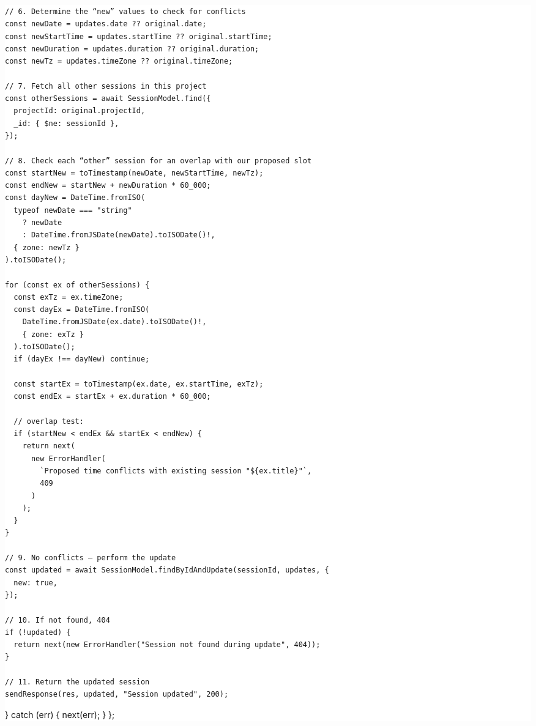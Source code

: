     // 6. Determine the “new” values to check for conflicts
    const newDate = updates.date ?? original.date;
    const newStartTime = updates.startTime ?? original.startTime;
    const newDuration = updates.duration ?? original.duration;
    const newTz = updates.timeZone ?? original.timeZone;

    // 7. Fetch all other sessions in this project
    const otherSessions = await SessionModel.find({
      projectId: original.projectId,
      _id: { $ne: sessionId },
    });

    // 8. Check each “other” session for an overlap with our proposed slot
    const startNew = toTimestamp(newDate, newStartTime, newTz);
    const endNew = startNew + newDuration * 60_000;
    const dayNew = DateTime.fromISO(
      typeof newDate === "string"
        ? newDate
        : DateTime.fromJSDate(newDate).toISODate()!,
      { zone: newTz }
    ).toISODate();

    for (const ex of otherSessions) {
      const exTz = ex.timeZone;
      const dayEx = DateTime.fromISO(
        DateTime.fromJSDate(ex.date).toISODate()!,
        { zone: exTz }
      ).toISODate();
      if (dayEx !== dayNew) continue;

      const startEx = toTimestamp(ex.date, ex.startTime, exTz);
      const endEx = startEx + ex.duration * 60_000;

      // overlap test:
      if (startNew < endEx && startEx < endNew) {
        return next(
          new ErrorHandler(
            `Proposed time conflicts with existing session "${ex.title}"`, 
            409
          )
        );
      }
    }

    // 9. No conflicts — perform the update
    const updated = await SessionModel.findByIdAndUpdate(sessionId, updates, {
      new: true,
    });

    // 10. If not found, 404
    if (!updated) {
      return next(new ErrorHandler("Session not found during update", 404));
    }

    // 11. Return the updated session
    sendResponse(res, updated, "Session updated", 200);
  } catch (err) {
    next(err);
  }
};
